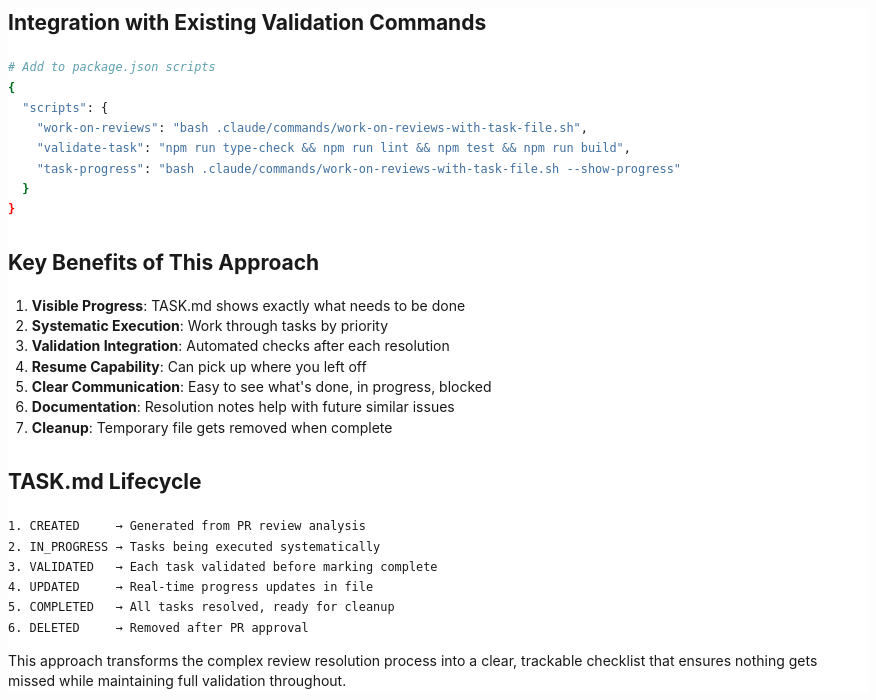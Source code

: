 ## Integration with Existing Validation Commands

```bash
# Add to package.json scripts
{
  "scripts": {
    "work-on-reviews": "bash .claude/commands/work-on-reviews-with-task-file.sh",
    "validate-task": "npm run type-check && npm run lint && npm test && npm run build",
    "task-progress": "bash .claude/commands/work-on-reviews-with-task-file.sh --show-progress"
  }
}
```

## Key Benefits of This Approach

1. **Visible Progress**: TASK.md shows exactly what needs to be done
2. **Systematic Execution**: Work through tasks by priority
3. **Validation Integration**: Automated checks after each resolution
4. **Resume Capability**: Can pick up where you left off
5. **Clear Communication**: Easy to see what's done, in progress, blocked
6. **Documentation**: Resolution notes help with future similar issues
7. **Cleanup**: Temporary file gets removed when complete

## TASK.md Lifecycle

```
1. CREATED     → Generated from PR review analysis
2. IN_PROGRESS → Tasks being executed systematically
3. VALIDATED   → Each task validated before marking complete
4. UPDATED     → Real-time progress updates in file
5. COMPLETED   → All tasks resolved, ready for cleanup
6. DELETED     → Removed after PR approval
```

This approach transforms the complex review resolution process into a clear, trackable checklist that ensures nothing gets missed while maintaining full validation throughout.
